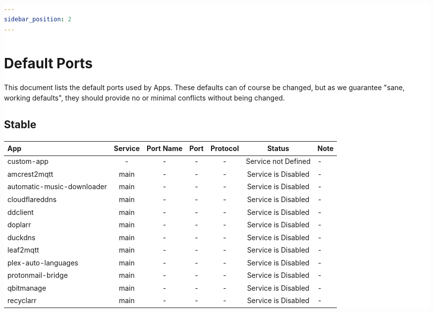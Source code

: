 ```yaml
---
sidebar_position: 2
---
```

# Default Ports

This document lists the default ports used by Apps.
These defaults can of course be changed, but as we guarantee "sane, working defaults",
they should provide no or minimal conflicts without being changed.

## Stable

| App | Service | Port Name | Port | Protocol | Status | Note |
|:----|:-------:|:---------:|:----:|:--------:|:------:|:-----|
|custom-app                |-              |-              |-    |-       |Service not Defined|-                                                                                                                                                                                                                                                                                                                                                            |
|amcrest2mqtt              |main           |-              |-    |-       |Service is Disabled|-                                                                                                                                                                                                                                                                                                                                                            |
|automatic-music-downloader|main           |-              |-    |-       |Service is Disabled|-                                                                                                                                                                                                                                                                                                                                                            |
|cloudflareddns            |main           |-              |-    |-       |Service is Disabled|-                                                                                                                                                                                                                                                                                                                                                            |
|ddclient                  |main           |-              |-    |-       |Service is Disabled|-                                                                                                                                                                                                                                                                                                                                                            |
|doplarr                   |main           |-              |-    |-       |Service is Disabled|-                                                                                                                                                                                                                                                                                                                                                            |
|duckdns                   |main           |-              |-    |-       |Service is Disabled|-                                                                                                                                                                                                                                                                                                                                                            |
|leaf2mqtt                 |main           |-              |-    |-       |Service is Disabled|-                                                                                                                                                                                                                                                                                                                                                            |
|plex-auto-languages       |main           |-              |-    |-       |Service is Disabled|-                                                                                                                                                                                                                                                                                                                                                            |
|protonmail-bridge         |main           |-              |-    |-       |Service is Disabled|-                                                                                                                                                                                                                                                                                                                                                            |
|qbitmanage                |main           |-              |-    |-       |Service is Disabled|-                                                                                                                                                                                                                                                                                                                                                            |
|recyclarr                 |main           |-              |-    |-       |Service is Disabled|-                                                                                                                                                                                                                                                                                                                                                            |